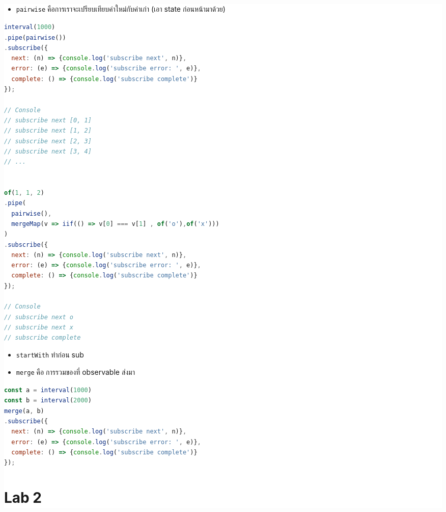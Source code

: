 
- `pairwise` คือการเราจะเปรียบเทียบค่าใหม่กับค่าเก่า (เอา state ก่อนหน้ามาด้วย)
```js
interval(1000)
.pipe(pairwise())
.subscribe({
  next: (n) => {console.log('subscribe next', n)},
  error: (e) => {console.log('subscribe error: ', e)},
  complete: () => {console.log('subscribe complete')}
});

// Console
// subscribe next [0, 1]
// subscribe next [1, 2]
// subscribe next [2, 3]
// subscribe next [3, 4]
// ...


of(1, 1, 2)
.pipe(
  pairwise(),
  mergeMap(v => iif(() => v[0] === v[1] , of('o'),of('x')))  
)
.subscribe({
  next: (n) => {console.log('subscribe next', n)},
  error: (e) => {console.log('subscribe error: ', e)},
  complete: () => {console.log('subscribe complete')}
});

// Console
// subscribe next o
// subscribe next x
// subscribe complete

```
- `startWith` ทำก่อน sub

- `merge` คือ การรวมของที่ observable ส่งมา 
```js
const a = interval(1000) 
const b = interval(2000) 
merge(a, b)
.subscribe({
  next: (n) => {console.log('subscribe next', n)},
  error: (e) => {console.log('subscribe error: ', e)},
  complete: () => {console.log('subscribe complete')}
});
```

# Lab 2
